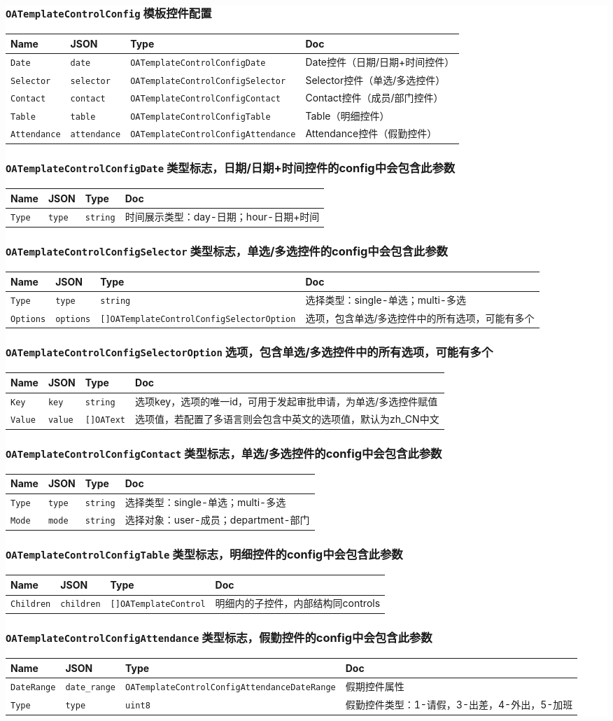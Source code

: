 ### `OATemplateControlConfig` 模板控件配置

Name|JSON|Type|Doc
:---|:---|:---|:--
`Date`|`date`|`OATemplateControlConfigDate`| Date控件（日期/日期+时间控件）
`Selector`|`selector`|`OATemplateControlConfigSelector`| Selector控件（单选/多选控件）
`Contact`|`contact`|`OATemplateControlConfigContact`| Contact控件（成员/部门控件）
`Table`|`table`|`OATemplateControlConfigTable`| Table（明细控件）
`Attendance`|`attendance`|`OATemplateControlConfigAttendance`| Attendance控件（假勤控件）

### `OATemplateControlConfigDate` 类型标志，日期/日期+时间控件的config中会包含此参数

Name|JSON|Type|Doc
:---|:---|:---|:--
`Type`|`type`|`string`| 时间展示类型：day-日期；hour-日期+时间

### `OATemplateControlConfigSelector` 类型标志，单选/多选控件的config中会包含此参数

Name|JSON|Type|Doc
:---|:---|:---|:--
`Type`|`type`|`string`| 选择类型：single-单选；multi-多选
`Options`|`options`|`[]OATemplateControlConfigSelectorOption`| 选项，包含单选/多选控件中的所有选项，可能有多个

### `OATemplateControlConfigSelectorOption` 选项，包含单选/多选控件中的所有选项，可能有多个

Name|JSON|Type|Doc
:---|:---|:---|:--
`Key`|`key`|`string`| 选项key，选项的唯一id，可用于发起审批申请，为单选/多选控件赋值
`Value`|`value`|`[]OAText`| 选项值，若配置了多语言则会包含中英文的选项值，默认为zh_CN中文

### `OATemplateControlConfigContact` 类型标志，单选/多选控件的config中会包含此参数

Name|JSON|Type|Doc
:---|:---|:---|:--
`Type`|`type`|`string`| 选择类型：single-单选；multi-多选
`Mode`|`mode`|`string`| 选择对象：user-成员；department-部门

### `OATemplateControlConfigTable` 类型标志，明细控件的config中会包含此参数

Name|JSON|Type|Doc
:---|:---|:---|:--
`Children`|`children`|`[]OATemplateControl`| 明细内的子控件，内部结构同controls

### `OATemplateControlConfigAttendance` 类型标志，假勤控件的config中会包含此参数

Name|JSON|Type|Doc
:---|:---|:---|:--
`DateRange`|`date_range`|`OATemplateControlConfigAttendanceDateRange`| 假期控件属性
`Type`|`type`|`uint8`| 假勤控件类型：1-请假，3-出差，4-外出，5-加班
